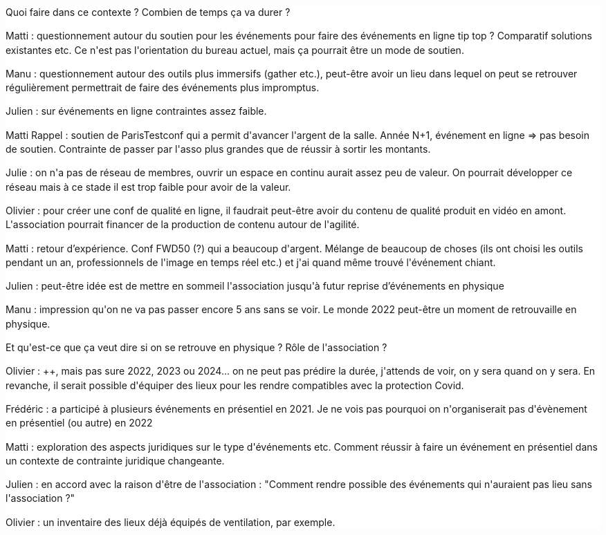 Quoi faire dans ce contexte ? Combien de temps ça va durer ?



Matti : questionnement autour du soutien pour les événements pour faire des événements en ligne tip top ? Comparatif solutions existantes etc. Ce n'est pas l'orientation du bureau actuel, mais ça pourrait être un mode de soutien.

Manu : questionnement autour des outils plus immersifs (gather etc.), peut-être avoir un lieu dans lequel on peut se retrouver régulièrement permettrait de faire des événements plus impromptus.

Julien : sur événements en ligne contraintes assez faible. 



Matti Rappel : soutien de ParisTestconf qui a permit d'avancer l'argent de la salle. Année N+1, événement en ligne => pas besoin de soutien. Contrainte de passer par l'asso plus grandes que de réussir à sortir les montants.



Julie : on n'a pas de réseau de membres, ouvrir un espace en continu aurait assez peu de valeur. On pourrait développer ce réseau mais à ce stade il est trop faible pour avoir de la valeur.



Olivier : pour créer une conf de qualité en ligne, il faudrait peut-être avoir du contenu de qualité produit en vidéo en amont. L'association pourrait financer de la production de contenu autour de l'agilité.



Matti : retour d’expérience. Conf FWD50 (?) qui a beaucoup d'argent. Mélange de beaucoup de choses (ils ont choisi les outils pendant un an, professionnels de l'image en temps réel etc.) et j'ai quand même trouvé l'événement chiant.



Julien : peut-être idée est de mettre en sommeil l'association jusqu'à futur reprise d’événements en physique



Manu : impression qu'on ne va pas passer encore 5 ans sans se voir. Le monde 2022 peut-être un moment de retrouvaille en physique.

Et qu'est-ce que ça veut dire si on se retrouve en physique ? Rôle de l'association ?

Olivier : ++, mais pas sure 2022, 2023 ou 2024... on ne peut pas prédire la durée, j'attends de voir, on y sera quand on y sera. En revanche, il serait possible d'équiper des lieux pour les rendre compatibles avec la protection Covid.



Frédéric : a participé à plusieurs événements en présentiel en 2021. Je ne vois pas pourquoi on n'organiserait pas d'évènement en présentiel (ou autre) en 2022 



Matti : exploration des aspects juridiques sur le type d'événements etc. Comment réussir à faire un événement en présentiel dans un contexte de contrainte juridique changeante.

Julien : en accord avec la raison d'être de l'association : "Comment rendre possible des événements qui n'auraient pas lieu sans l'association ?"

Olivier : un inventaire des lieux déjà équipés de ventilation, par exemple.
